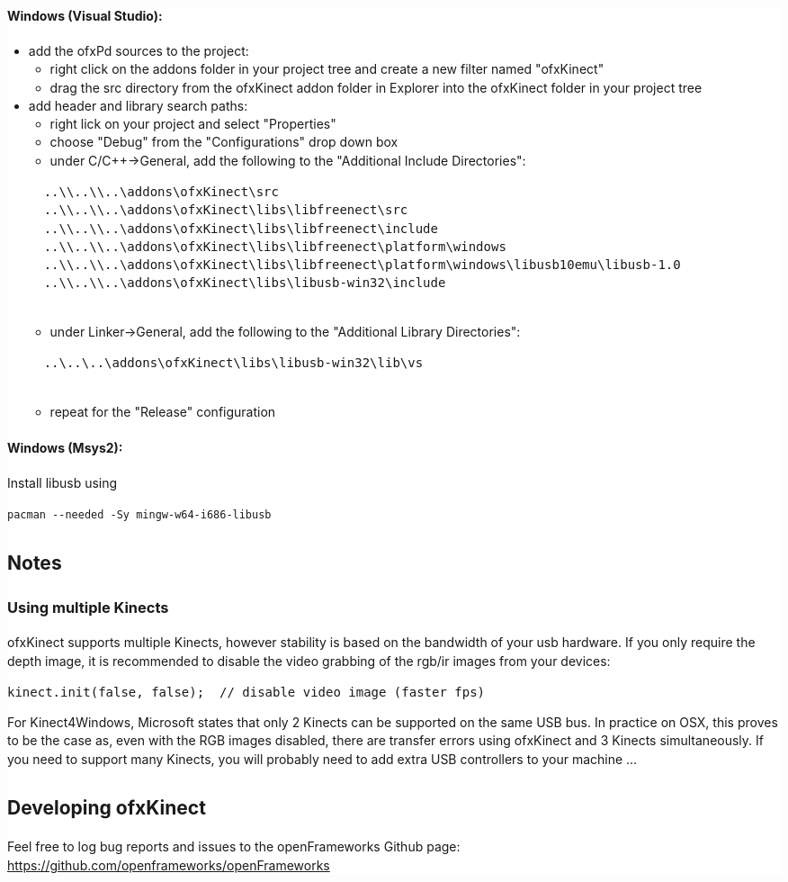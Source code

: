 #### Windows (Visual Studio):

* add the ofxPd sources to the project:
	* right click on the addons folder in your project tree and create a new filter named "ofxKinect"
	* drag the src directory from the ofxKinect addon folder in Explorer into the ofxKinect folder in your project tree
* add header and library search paths:
	* right lick on your project and select "Properties"
	* choose "Debug" from the "Configurations" drop down box
	* under C/C++->General, add the following to the "Additional Include Directories":
	<pre>
	..\\..\\..\addons\ofxKinect\src
	..\\..\\..\addons\ofxKinect\libs\libfreenect\src
	..\\..\\..\addons\ofxKinect\libs\libfreenect\include
	..\\..\\..\addons\ofxKinect\libs\libfreenect\platform\windows
	..\\..\\..\addons\ofxKinect\libs\libfreenect\platform\windows\libusb10emu\libusb-1.0
	..\\..\\..\addons\ofxKinect\libs\libusb-win32\include
	</pre>
	* under Linker->General, add the following to the "Additional Library Directories":
	<pre>
	..\..\..\addons\ofxKinect\libs\libusb-win32\lib\vs
	</pre>
	* repeat for the "Release" configuration
	
#### Windows (Msys2):

Install libusb using

    pacman --needed -Sy mingw-w64-i686-libusb

	
Notes
-----

### Using multiple Kinects

ofxKinect supports multiple Kinects, however stability is based on the bandwidth of your usb hardware. If you only require the depth image, it is recommended to disable the video grabbing of the rgb/ir images from your devices:
<pre>
kinect.init(false, false);  // disable video image (faster fps)
</pre>

For Kinect4Windows, Microsoft states that only 2 Kinects can be supported on the same USB bus. In practice on OSX, this proves to be the case as, even with the RGB images disabled, there are transfer errors using ofxKinect and 3 Kinects simultaneously. If you need to support many Kinects, you will probably need to add extra USB controllers to your machine …

Developing ofxKinect
--------------------

Feel free to log bug reports and issues to the openFrameworks Github page: https://github.com/openframeworks/openFrameworks
